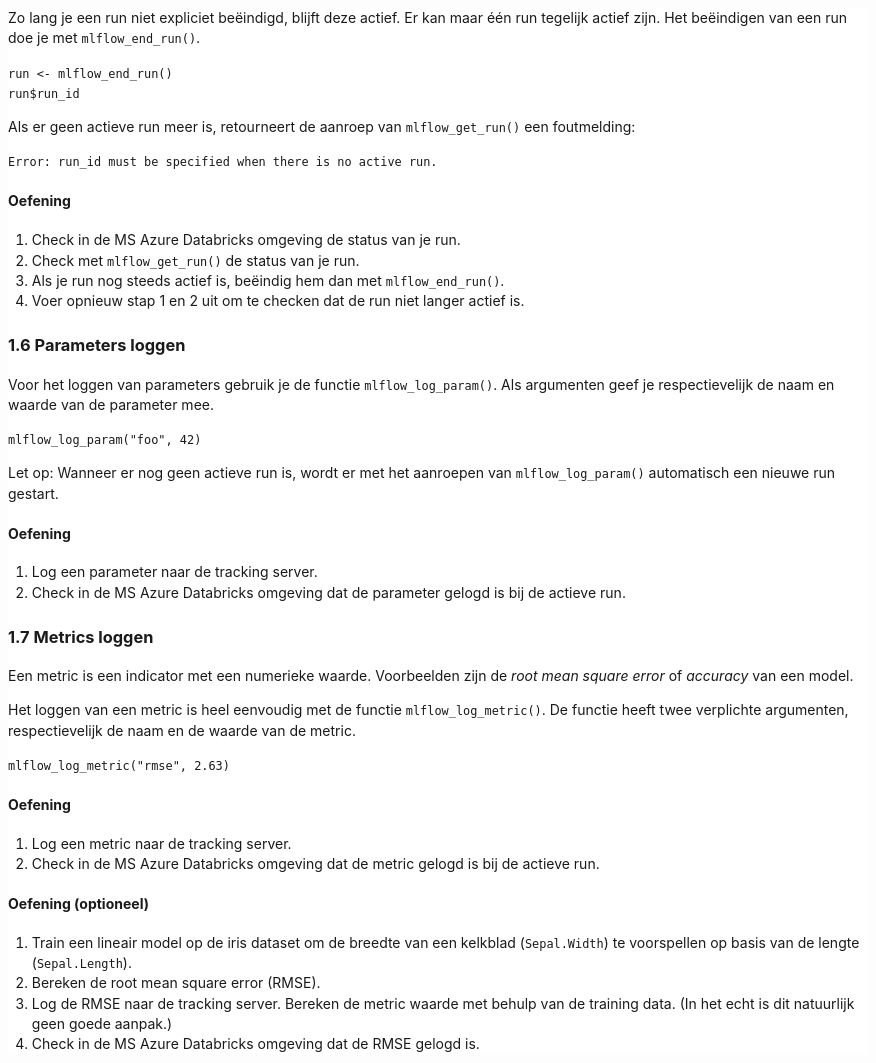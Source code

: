 Zo lang je een run niet expliciet be&euml;indigd, blijft deze actief. Er kan maar één run tegelijk actief zijn. Het be&euml;indigen van een run doe je met `mlflow_end_run()`.

```
run <- mlflow_end_run()
run$run_id
```

Als er geen actieve run meer is, retourneert de aanroep van `mlflow_get_run()` een foutmelding:     
```
Error: run_id must be specified when there is no active run.
```

#### Oefening
1. Check in de MS Azure Databricks omgeving de status van je run.
2. Check met `mlflow_get_run()` de status van je run.
3. Als je run nog steeds actief is, be&euml;indig hem dan met `mlflow_end_run()`.
4. Voer opnieuw stap 1 en 2 uit om te checken dat de run niet langer actief is. 

### 1.6 Parameters loggen

Voor het loggen van parameters gebruik je de functie `mlflow_log_param()`. Als argumenten geef je respectievelijk de naam en waarde van de parameter mee.

```
mlflow_log_param("foo", 42)
```

Let op: Wanneer er nog geen actieve run is, wordt er met het aanroepen van `mlflow_log_param()` automatisch een nieuwe run gestart.

#### Oefening
1. Log een parameter naar de tracking server.
2. Check in de MS Azure Databricks omgeving dat de parameter gelogd is bij de actieve run.

### 1.7 Metrics loggen

Een metric is een indicator met een numerieke waarde. Voorbeelden zijn de _root mean square error_ of _accuracy_ van een model.

Het loggen van een metric is heel eenvoudig met de functie `mlflow_log_metric()`. De functie heeft twee verplichte argumenten, respectievelijk de naam en de waarde van de metric.

```
mlflow_log_metric("rmse", 2.63)
```

#### Oefening
1. Log een metric naar de tracking server.
2. Check in de MS Azure Databricks omgeving dat de metric gelogd is bij de actieve run.

#### Oefening (optioneel)
1. Train een lineair model op de iris dataset om de breedte van een kelkblad (`Sepal.Width`) te voorspellen op basis van de lengte (`Sepal.Length`).
2. Bereken de root mean square error (RMSE).
3. Log de RMSE naar de tracking server. Bereken de metric waarde met behulp van de training data. (In het echt is dit natuurlijk geen goede aanpak.)
4. Check in de MS Azure Databricks omgeving dat de RMSE gelogd is.
